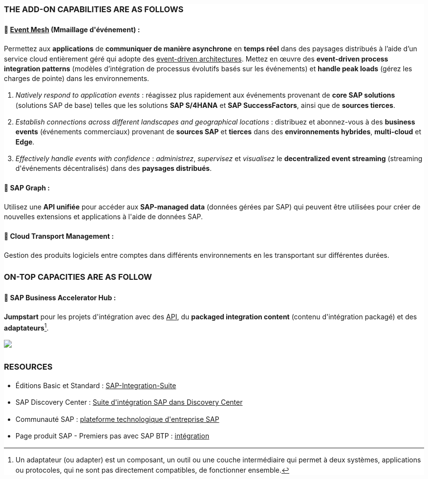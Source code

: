 ### THE ADD-ON CAPABILITIES ARE AS FOLLOWS

#### 💮 **[Event Mesh](../☼%20UNIT%200%20-%20Lexicon/♠%20Event%20Mesh.md)** (Mmaillage d'événement) :

Permettez aux **applications** de **communiquer de manière asynchrone** en **temps réel** dans des paysages distribués à l’aide d’un service cloud entièrement géré qui adopte des [event-driven architectures](../☼%20UNIT%200%20-%20Lexicon/♠%20Event-Driven%20Architecture.md). Mettez en œuvre des **event-driven process integration patterns** (modèles d’intégration de processus évolutifs basés sur les événements) et **handle peak loads** (gérez les charges de pointe) dans les environnements.

1. *Natively respond to application events* : réagissez plus rapidement aux événements provenant de **core SAP solutions** (solutions SAP de base) telles que les solutions **SAP S/4HANA** et **SAP SuccessFactors**, ainsi que de **sources tierces**.

2. *Establish connections across different landscapes and geographical locations* : distribuez et abonnez-vous à des **business events** (événements commerciaux) provenant de **sources SAP** et **tierces** dans des **environnements hybrides**, **multi-cloud** et **Edge**.

3. *Effectively handle events with confidence* : _administrez_, _supervisez_ et _visualisez_ le **decentralized event streaming** (streaming d'événements décentralisés) dans des **paysages distribués**.

#### 💮 **SAP Graph** :

Utilisez une **API unifiée** pour accéder aux **SAP-managed data** (données gérées par SAP) qui peuvent être utilisées pour créer de nouvelles extensions et applications à l'aide de données SAP.

#### 💮 **Cloud Transport Management** :

Gestion des produits logiciels entre comptes dans différents environnements en les transportant sur différentes durées.

### ON-TOP CAPACITIES ARE AS FOLLOW

#### 💮 **SAP Business Accelerator Hub** :

**Jumpstart** pour les projets d'intégration avec des [API](../☼%20UNIT%200%20-%20Lexicon/♠%20API.md), du **packaged integration content** (contenu d'intégration packagé) et des **adaptateurs**[^2].

![](./RESSOURCES/businessacceleratorhub.png)

### RESOURCES

- Éditions Basic et Standard : [SAP-Integration-Suite](https://www.sapstore.com/solutions/55519/SAP-Integration-Suite)

- SAP Discovery Center : [Suite d'intégration SAP dans Discovery Center](https://discovery-center.cloud.sap/serviceCatalog/integration-suite?region=all)

- Communauté SAP : [plateforme technologique d'entreprise SAP](https://community.sap.com/topics/extension-suite)

- Page produit SAP - Premiers pas avec SAP BTP : [intégration](https://www.sap.com/germany/products/technology-platform/integration.html)


[^1]: Un CRM (Customer Relationship Management, ou gestion de la relation client en français) est un système ou une stratégie utilisée par les entreprises pour gérer et optimiser leurs interactions avec leurs clients et prospects.
[^2]: Un adaptateur (ou adapter) est un composant, un outil ou une couche intermédiaire qui permet à deux systèmes, applications ou protocoles, qui ne sont pas directement compatibles, de fonctionner ensemble.